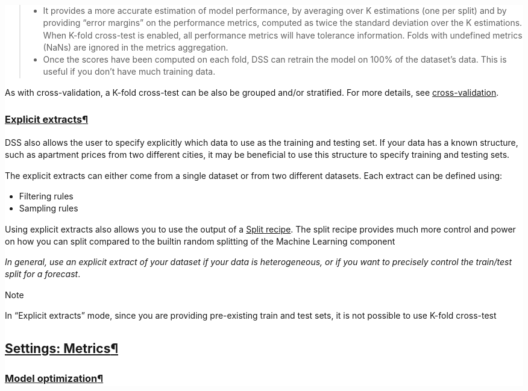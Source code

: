 

> * It provides a more accurate estimation of model performance, by averaging over K estimations (one per split) and by providing “error margins” on the performance metrics, computed as twice the standard deviation over the K estimations. When K\-fold cross\-test is enabled, all performance metrics will have tolerance information. Folds with undefined metrics (NaNs) are ignored in the metrics aggregation.
> * Once the scores have been computed on each fold, DSS can retrain the model on 100% of the dataset’s data. This is useful if you don’t have much training data.


As with cross\-validation, a K\-fold cross\-test can be also be grouped and/or stratified. For more details, see [cross\-validation](../advanced-optimization.html#stratified-grouped-k-fold).






### [Explicit extracts](#id14)[¶](#explicit-extracts "Permalink to this heading")


DSS also allows the user to specify explicitly which data to use as the training and testing set. If your data has a known structure, such as apartment prices from two different cities, it may be beneficial to use this structure to specify training and testing sets.


The explicit extracts can either come from a single dataset or from two different datasets. Each extract can be defined using:


* Filtering rules
* Sampling rules


Using explicit extracts also allows you to use the output of a [Split recipe](../../other_recipes/split.html). The split recipe provides much more control and power on how you can split compared to the builtin random splitting of the Machine Learning component


*In general, use an explicit extract of your dataset if your data is heterogeneous, or if you want to precisely control the train/test split for a forecast*.



Note


In “Explicit extracts” mode, since you are providing pre\-existing train and test sets, it is not possible to use K\-fold cross\-test






[Settings: Metrics](#id15)[¶](#settings-metrics "Permalink to this heading")
----------------------------------------------------------------------------



### [Model optimization](#id16)[¶](#model-optimization "Permalink to this heading")
